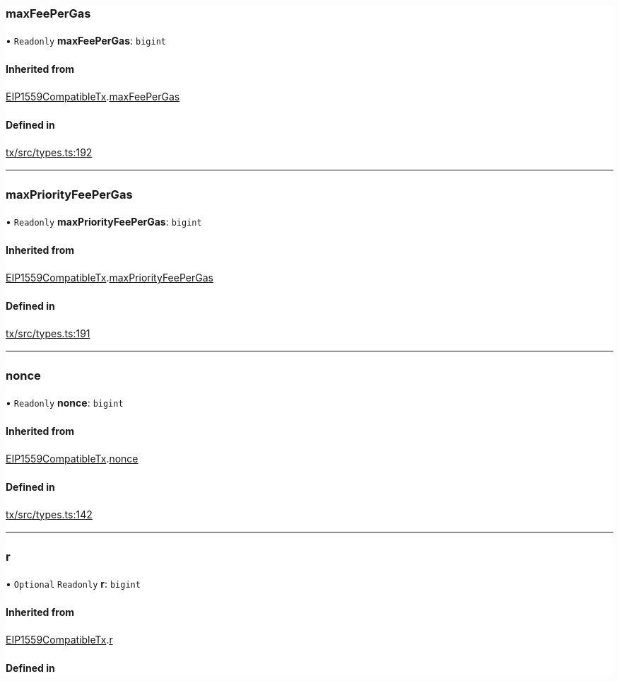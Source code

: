 ### maxFeePerGas

• `Readonly` **maxFeePerGas**: `bigint`

#### Inherited from

[EIP1559CompatibleTx](EIP1559CompatibleTx.md).[maxFeePerGas](EIP1559CompatibleTx.md#maxfeepergas)

#### Defined in

[tx/src/types.ts:192](https://github.com/ethereumjs/ethereumjs-monorepo/blob/master/packages/tx/src/types.ts#L192)

___

### maxPriorityFeePerGas

• `Readonly` **maxPriorityFeePerGas**: `bigint`

#### Inherited from

[EIP1559CompatibleTx](EIP1559CompatibleTx.md).[maxPriorityFeePerGas](EIP1559CompatibleTx.md#maxpriorityfeepergas)

#### Defined in

[tx/src/types.ts:191](https://github.com/ethereumjs/ethereumjs-monorepo/blob/master/packages/tx/src/types.ts#L191)

___

### nonce

• `Readonly` **nonce**: `bigint`

#### Inherited from

[EIP1559CompatibleTx](EIP1559CompatibleTx.md).[nonce](EIP1559CompatibleTx.md#nonce)

#### Defined in

[tx/src/types.ts:142](https://github.com/ethereumjs/ethereumjs-monorepo/blob/master/packages/tx/src/types.ts#L142)

___

### r

• `Optional` `Readonly` **r**: `bigint`

#### Inherited from

[EIP1559CompatibleTx](EIP1559CompatibleTx.md).[r](EIP1559CompatibleTx.md#r)

#### Defined in
